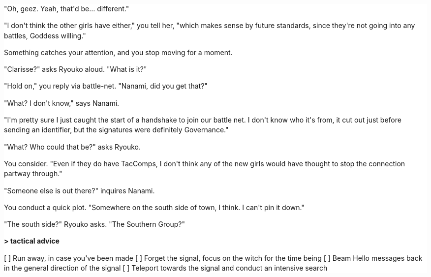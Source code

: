 "Oh, geez. Yeah, that'd be… different."

"I don't think the other girls have either," you tell her, "which makes sense by future standards, since they're not going into any battles, Goddess willing."

Something catches your attention, and you stop moving for a moment.

"Clarisse?" asks Ryouko aloud. "What is it?"

"Hold on," you reply via battle-net. "Nanami, did you get that?"

"What? I don't know," says Nanami.

"I'm pretty sure I just caught the start of a handshake to join our battle net. I don't know who it's from, it cut out just before sending an identifier, but the signatures were definitely Governance."

"What? Who could that be?" asks Ryouko.

You consider. "Even if they do have TacComps, I don't think any of the new girls would have thought to stop the connection partway through."

"Someone else is out there?" inquires Nanami.

You conduct a quick plot. "Somewhere on the south side of town, I think. I can't pin it down."

"The south side?" Ryouko asks. "The Southern Group?"

**> tactical advice**

\[ ] Run away, in case you've been made
\[ ] Forget the signal, focus on the witch for the time being
\[ ] Beam Hello messages back in the general direction of the signal
\[ ] Teleport towards the signal and conduct an intensive search
